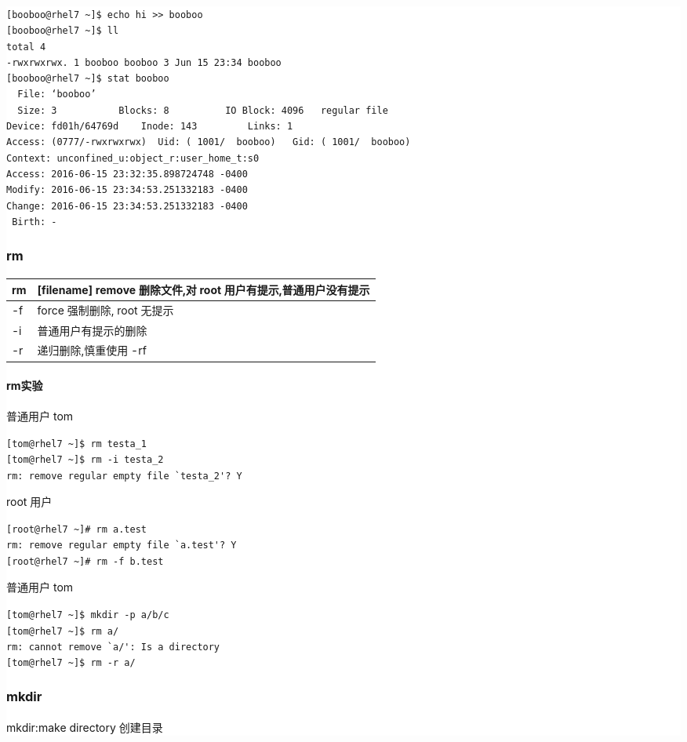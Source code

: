 ```shell
[booboo@rhel7 ~]$ echo hi >> booboo
[booboo@rhel7 ~]$ ll
total 4
-rwxrwxrwx. 1 booboo booboo 3 Jun 15 23:34 booboo
[booboo@rhel7 ~]$ stat booboo
  File: ‘booboo’
  Size: 3         	Blocks: 8          IO Block: 4096   regular file
Device: fd01h/64769d	Inode: 143         Links: 1
Access: (0777/-rwxrwxrwx)  Uid: ( 1001/  booboo)   Gid: ( 1001/  booboo)
Context: unconfined_u:object_r:user_home_t:s0
Access: 2016-06-15 23:32:35.898724748 -0400
Modify: 2016-06-15 23:34:53.251332183 -0400
Change: 2016-06-15 23:34:53.251332183 -0400
 Birth: -
```

### rm

| rm   | [filename] remove 删除文件,对 root 用户有提示,普通用户没有提示 |
| :--- | :--------------------------------------- |
| -f   | force 强制删除, root 无提示                     |
| -i   | 普通用户有提示的删除                               |
| -r   | 递归删除,慎重使用 -rf                            |

#### rm实验

普通用户 tom

```shell
[tom@rhel7 ~]$ rm testa_1
[tom@rhel7 ~]$ rm -i testa_2
rm: remove regular empty file `testa_2'? Y
```

root 用户
```shell
[root@rhel7 ~]# rm a.test
rm: remove regular empty file `a.test'? Y
[root@rhel7 ~]# rm -f b.test
```

普通用户 tom
```shell
[tom@rhel7 ~]$ mkdir -p a/b/c
[tom@rhel7 ~]$ rm a/
rm: cannot remove `a/': Is a directory
[tom@rhel7 ~]$ rm -r a/
```

### mkdir

mkdir:make directory 创建目录
